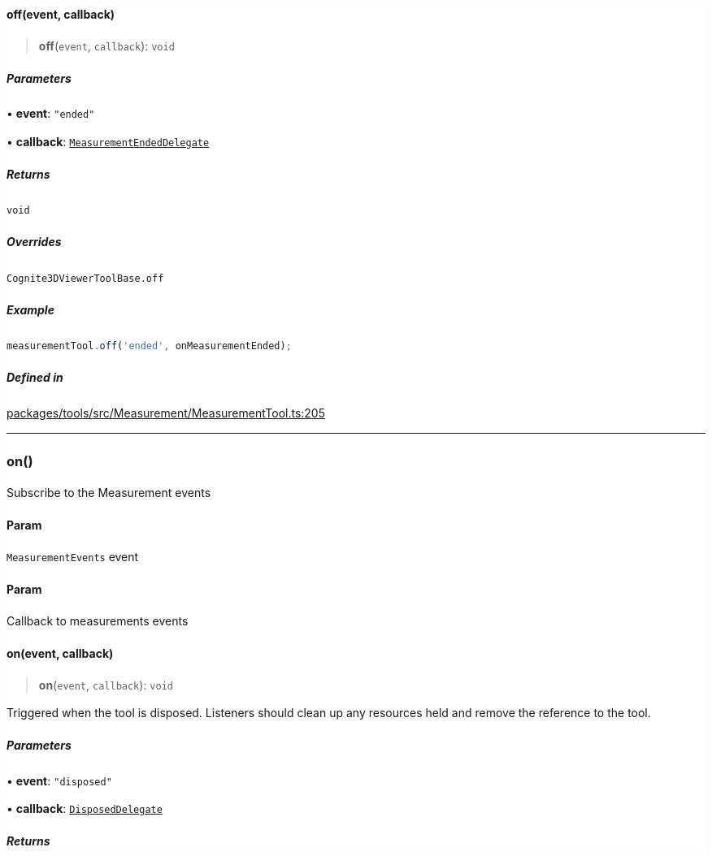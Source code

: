 #### off(event, callback)

> **off**(`event`, `callback`): `void`

##### Parameters

• **event**: `"ended"`

• **callback**: [`MeasurementEndedDelegate`](../type-aliases/MeasurementEndedDelegate.md)

##### Returns

`void`

##### Overrides

`Cognite3DViewerToolBase.off`

##### Example

```js
measurementTool.off('ended', onMeasurementEnded);
```

##### Defined in

[packages/tools/src/Measurement/MeasurementTool.ts:205](https://github.com/cognitedata/reveal/blob/3aaed3491dba3f4ba9ecd87f495d35383cc73a1d/viewer/packages/tools/src/Measurement/MeasurementTool.ts#L205)

***

### on()

Subscribe to the Measurement events

#### Param

`MeasurementEvents` event

#### Param

Callback to measurements events

#### on(event, callback)

> **on**(`event`, `callback`): `void`

Triggered when the tool is disposed. Listeners should clean up any
resources held and remove the reference to the tool.

##### Parameters

• **event**: `"disposed"`

• **callback**: [`DisposedDelegate`](../../type-aliases/DisposedDelegate.md)

##### Returns
